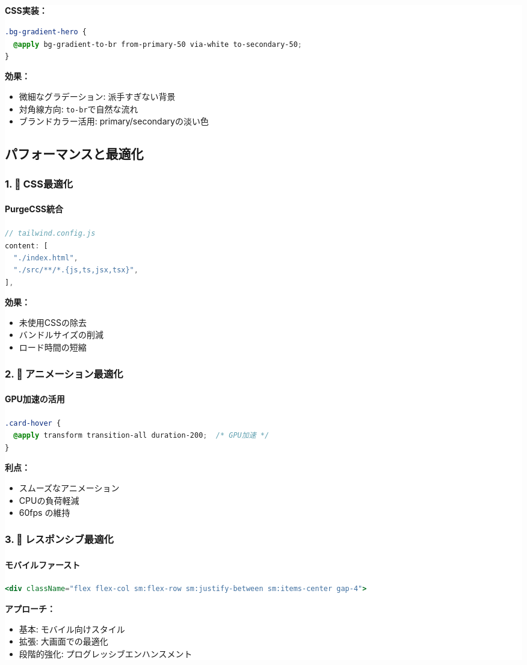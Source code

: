 **CSS実装：**
```css
.bg-gradient-hero {
  @apply bg-gradient-to-br from-primary-50 via-white to-secondary-50;
}
```

**効果：**
- 微細なグラデーション: 派手すぎない背景
- 対角線方向: `to-br`で自然な流れ
- ブランドカラー活用: primary/secondaryの淡い色

## パフォーマンスと最適化

### 1. 🚀 CSS最適化

#### PurgeCSS統合
```javascript
// tailwind.config.js
content: [
  "./index.html",
  "./src/**/*.{js,ts,jsx,tsx}",
],
```

**効果：**
- 未使用CSSの除去
- バンドルサイズの削減
- ロード時間の短縮

### 2. 🎨 アニメーション最適化

#### GPU加速の活用
```css
.card-hover {
  @apply transform transition-all duration-200;  /* GPU加速 */
}
```

**利点：**
- スムーズなアニメーション
- CPUの負荷軽減
- 60fps の維持

### 3. 📱 レスポンシブ最適化

#### モバイルファースト
```jsx
<div className="flex flex-col sm:flex-row sm:justify-between sm:items-center gap-4">
```

**アプローチ：**
- 基本: モバイル向けスタイル
- 拡張: 大画面での最適化
- 段階的強化: プログレッシブエンハンスメント

